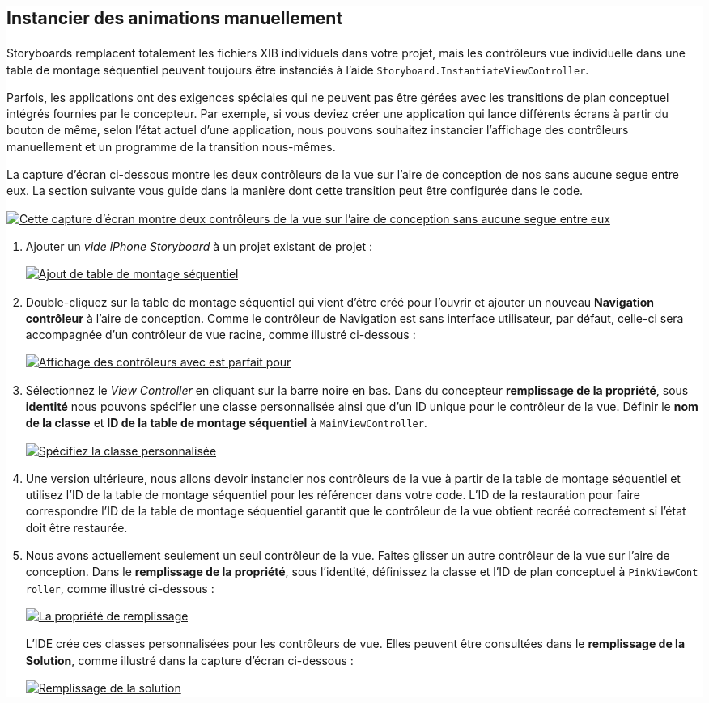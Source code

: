 ## <a name="instantiate-storyboards-manually"></a>Instancier des animations manuellement

Storyboards remplacent totalement les fichiers XIB individuels dans votre projet, mais les contrôleurs vue individuelle dans une table de montage séquentiel peuvent toujours être instanciés à l’aide `Storyboard.InstantiateViewController`.

Parfois, les applications ont des exigences spéciales qui ne peuvent pas être gérées avec les transitions de plan conceptuel intégrés fournies par le concepteur. Par exemple, si vous deviez créer une application qui lance différents écrans à partir du bouton de même, selon l’état actuel d’une application, nous pouvons souhaitez instancier l’affichage des contrôleurs manuellement et un programme de la transition nous-mêmes.

La capture d’écran ci-dessous montre les deux contrôleurs de la vue sur l’aire de conception de nos sans aucune segue entre eux. La section suivante vous guide dans la manière dont cette transition peut être configurée dans le code.

 [![](images/viewcontrollerspink.png "Cette capture d’écran montre deux contrôleurs de la vue sur l’aire de conception sans aucune segue entre eux")](images/viewcontrollerspink.png#lightbox)

1. Ajouter un _vide iPhone Storyboard_ à un projet existant de projet :
    
    [![](images/add-storyboard1.png "Ajout de table de montage séquentiel")](images/add-storyboard1.png#lightbox)

2. Double-cliquez sur la table de montage séquentiel qui vient d’être créé pour l’ouvrir et ajouter un nouveau **Navigation contrôleur** à l’aire de conception. Comme le contrôleur de Navigation est sans interface utilisateur, par défaut, celle-ci sera accompagnée d’un contrôleur de vue racine, comme illustré ci-dessous :

    [![](images/uinavigationcontroller.png "Affichage des contrôleurs avec est parfait pour")](images/uinavigationcontroller.png#lightbox)

3. Sélectionnez le _View Controller_ en cliquant sur la barre noire en bas. Dans du concepteur **remplissage de la propriété**, sous **identité** nous pouvons spécifier une classe personnalisée ainsi que d’un ID unique pour le contrôleur de la vue. Définir le **nom de la classe** et **ID de la table de montage séquentiel** à `MainViewController`.

    [![](images/identitypanelnew.png "Spécifiez la classe personnalisée")](images/identitypanelnew.png#lightbox)

4. Une version ultérieure, nous allons devoir instancier nos contrôleurs de la vue à partir de la table de montage séquentiel et utilisez l’ID de la table de montage séquentiel pour les référencer dans votre code. L’ID de la restauration pour faire correspondre l’ID de la table de montage séquentiel garantit que le contrôleur de la vue obtient recréé correctement si l’état doit être restaurée.

5. Nous avons actuellement seulement un seul contrôleur de la vue. Faites glisser un autre contrôleur de la vue sur l’aire de conception. Dans le **remplissage de la propriété**, sous l’identité, définissez la classe et l’ID de plan conceptuel à `PinkViewController`, comme illustré ci-dessous :

    [![](images/pinkvcnew.png "La propriété de remplissage")](images/pinkvcnew.png#lightbox)
    
    L’IDE crée ces classes personnalisées pour les contrôleurs de vue. Elles peuvent être consultées dans le **remplissage de la Solution**, comme illustré dans la capture d’écran ci-dessous :
    
    [![](images/solution-pad.png "Remplissage de la solution")](images/solution-pad.png#lightbox)
